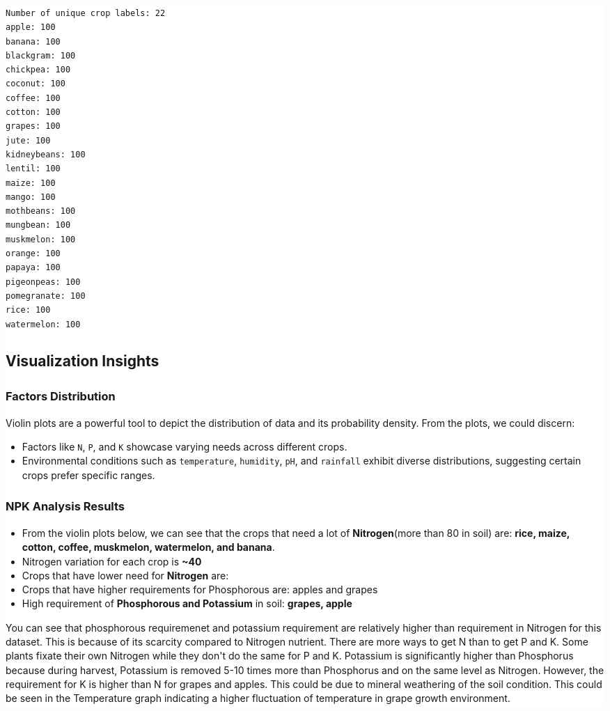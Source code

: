     Number of unique crop labels: 22
    apple: 100
    banana: 100
    blackgram: 100
    chickpea: 100
    coconut: 100
    coffee: 100
    cotton: 100
    grapes: 100
    jute: 100
    kidneybeans: 100
    lentil: 100
    maize: 100
    mango: 100
    mothbeans: 100
    mungbean: 100
    muskmelon: 100
    orange: 100
    papaya: 100
    pigeonpeas: 100
    pomegranate: 100
    rice: 100
    watermelon: 100
    

## Visualization Insights

### Factors Distribution

Violin plots are a powerful tool to depict the distribution of data and its probability density. From the plots, we could discern:
  
- Factors like `N`, `P`, and `K` showcase varying needs across different crops.
- Environmental conditions such as `temperature`, `humidity`, `pH`, and `rainfall` exhibit diverse distributions, suggesting certain crops prefer specific ranges.


### NPK Analysis Results

- From the violin plots below, we can see that the crops that need a lot of **Nitrogen**(more than 80 in soil) are: **rice, maize, cotton, coffee, muskmelon, watermelon, and banana**. 
- Nitrogen variation for each crop is **~40**
- Crops that have lower need for **Nitrogen** are: 
- Crops that have higher requirements for Phosphorous are: apples and grapes
- High requirement of **Phosphorous and Potassium** in soil: **grapes, apple**

You can see that phosphorous requiremenet and potassium requirement are relatively higher than requirement in Nitrogen for this dataset. This is because of its scarcity compared to Nitrogen nutrient. There are more ways to get N than to get P and K. Some plants fixate their own Nitrogen while they don't do the same for P and K. Potassium is significantly higher than Phosphorus because during harvest, Potassium is removed 5-10 times more than Phosphorus and on the same level as Nitrogen. However, the requirement for K is higher than N for grapes and apples. This could be due to mineral weathering of the soil condition. This could be seen in the Temperature graph indicating a higher fluctuation of temperature in grape growth environment. 
